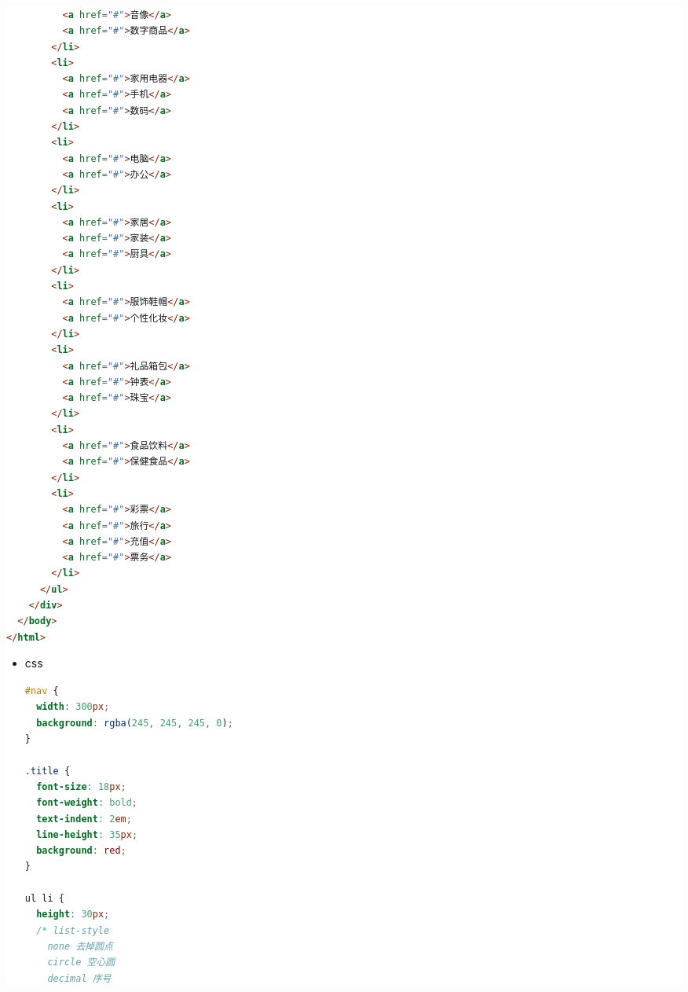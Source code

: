   ```HTML
            <a href="#">音像</a>
            <a href="#">数字商品</a>
          </li>
          <li>
            <a href="#">家用电器</a>
            <a href="#">手机</a>
            <a href="#">数码</a>
          </li>
          <li>
            <a href="#">电脑</a>
            <a href="#">办公</a>
          </li>
          <li>
            <a href="#">家居</a>
            <a href="#">家装</a>
            <a href="#">厨具</a>
          </li>
          <li>
            <a href="#">服饰鞋帽</a>
            <a href="#">个性化妆</a>
          </li>
          <li>
            <a href="#">礼品箱包</a>
            <a href="#">钟表</a>
            <a href="#">珠宝</a>
          </li>
          <li>
            <a href="#">食品饮料</a>
            <a href="#">保健食品</a>
          </li>
          <li>
            <a href="#">彩票</a>
            <a href="#">旅行</a>
            <a href="#">充值</a>
            <a href="#">票务</a>
          </li>
        </ul>
      </div>
    </body>
  </html>
  ```

- css

  ```css
  #nav {
    width: 300px;
    background: rgba(245, 245, 245, 0);
  }

  .title {
    font-size: 18px;
    font-weight: bold;
    text-indent: 2em;
    line-height: 35px;
    background: red;
  }

  ul li {
    height: 30px;
    /* list-style
      none 去掉圆点
      circle 空心圆
      decimal 序号
  ```